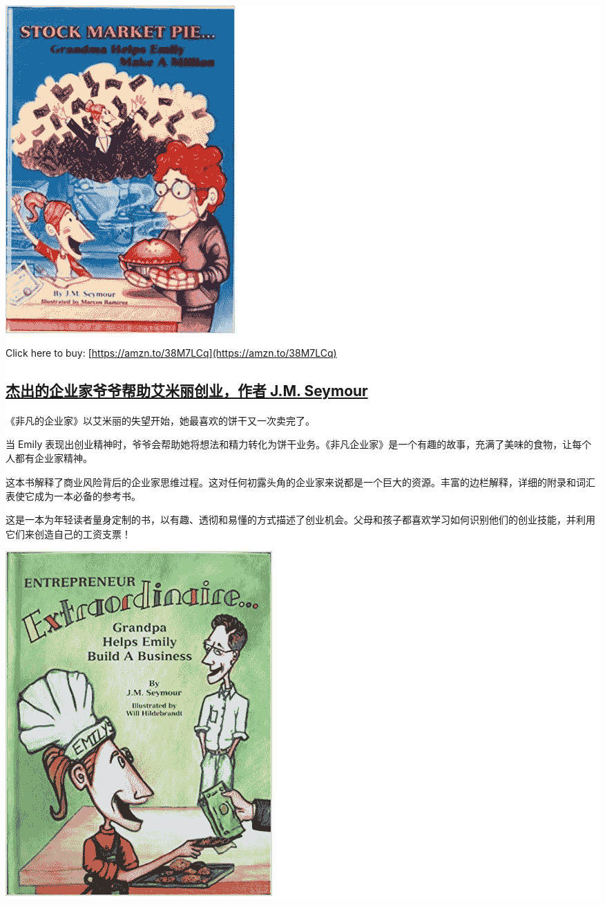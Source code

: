 ![](img/e8fce730b16087809a9222d8b1c630e2.png)

Click here to buy: [https://amzn.to/38M7LCq](https://amzn.to/38M7LCq)

## [杰出的企业家爷爷帮助艾米丽创业，作者 J.M. Seymour](https://amzn.to/2RNKWIe)

《非凡的企业家》以艾米丽的失望开始，她最喜欢的饼干又一次卖完了。

当 Emily 表现出创业精神时，爷爷会帮助她将想法和精力转化为饼干业务。《非凡企业家》是一个有趣的故事，充满了美味的食物，让每个人都有企业家精神。

这本书解释了商业风险背后的企业家思维过程。这对任何初露头角的企业家来说都是一个巨大的资源。丰富的边栏解释，详细的附录和词汇表使它成为一本必备的参考书。

这是一本为年轻读者量身定制的书，以有趣、透彻和易懂的方式描述了创业机会。父母和孩子都喜欢学习如何识别他们的创业技能，并利用它们来创造自己的工资支票！

![](img/e03e249bd7365842646a4e6b5bfb376b.png)